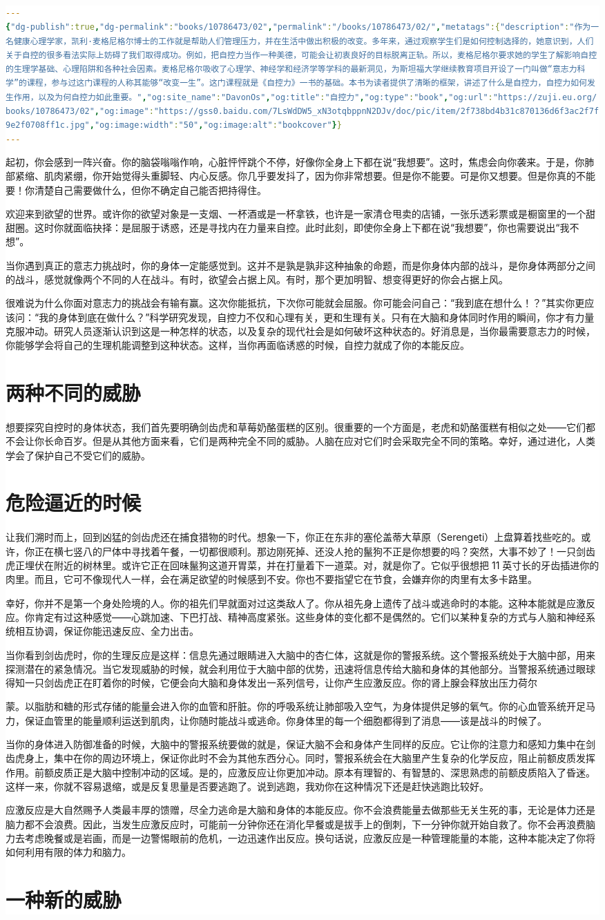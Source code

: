 ```yaml
---
{"dg-publish":true,"dg-permalink":"books/10786473/02","permalink":"/books/10786473/02/","metatags":{"description":"作为一名健康心理学家，凯利·麦格尼格尔博士的工作就是帮助人们管理压力，并在生活中做出积极的改变。多年来，通过观察学生们是如何控制选择的，她意识到，人们关于自控的很多看法实际上妨碍了我们取得成功。例如，把自控力当作一种美德，可能会让初衷良好的目标脱离正轨。所以，麦格尼格尔要求她的学生了解影响自控的生理学基础、心理陷阱和各种社会因素。麦格尼格尔吸收了心理学、神经学和经济学等学科的最新洞见，为斯坦福大学继续教育项目开设了一门叫做“意志力科学”的课程，参与过这门课程的人称其能够“改变一生”。这门课程就是《自控力》一书的基础。本书为读者提供了清晰的框架，讲述了什么是自控力，自控力如何发生作用，以及为何自控力如此重要。","og:site_name":"DavonOs","og:title":"自控力","og:type":"book","og:url":"https://zuji.eu.org/books/10786473/02","og:image":"https://gss0.baidu.com/7LsWdDW5_xN3otqbppnN2DJv/doc/pic/item/2f738bd4b31c870136d6f3ac2f7f9e2f0708ff1c.jpg","og:image:width":"50","og:image:alt":"bookcover"}}
---
```


起初，你会感到一阵兴奋。你的脑袋嗡嗡作响，心脏怦怦跳个不停，好像你全身上下都在说“我想要”。这时，焦虑会向你袭来。于是，你肺部紧缩、肌肉紧绷，你开始觉得头重脚轻、内心反感。你几乎要发抖了，因为你非常想要。但是你不能要。可是你又想要。但是你真的不能要！你清楚自己需要做什么，但你不确定自己能否把持得住。

欢迎来到欲望的世界。或许你的欲望对象是一支烟、一杯酒或是一杯拿铁，也许是一家清仓甩卖的店铺，一张乐透彩票或是橱窗里的一个甜甜圈。这时你就面临抉择：是屈服于诱惑，还是寻找内在力量来自控。此时此刻，即使你全身上下都在说“我想要”，你也需要说出“我不想”。

当你遇到真正的意志力挑战时，你的身体一定能感觉到。这并不是孰是孰非这种抽象的命题，而是你身体内部的战斗，是你身体两部分之间的战斗，感觉就像两个不同的人在战斗。有时，欲望会占据上风。有时，那个更加明智、想变得更好的你会占据上风。

很难说为什么你面对意志力的挑战会有输有赢。这次你能抵抗，下次你可能就会屈服。你可能会问自己：“我到底在想什么！？”其实你更应该问：“我的身体到底在做什么？”科学研究发现，自控力不仅和心理有关，更和生理有关。只有在大脑和身体同时作用的瞬间，你才有力量克服冲动。研究人员逐渐认识到这是一种怎样的状态，以及复杂的现代社会是如何破坏这种状态的。好消息是，当你最需要意志力的时候，你能够学会将自己的生理机能调整到这种状态。这样，当你再面临诱惑的时候，自控力就成了你的本能反应。

# 两种不同的威胁

想要探究自控时的身体状态，我们首先要明确剑齿虎和草莓奶酪蛋糕的区别。很重要的一个方面是，老虎和奶酪蛋糕有相似之处——它们都不会让你长命百岁。但是从其他方面来看，它们是两种完全不同的威胁。人脑在应对它们时会采取完全不同的策略。幸好，通过进化，人类学会了保护自己不受它们的威胁。

# 危险逼近的时候

让我们溯时而上，回到凶猛的剑齿虎还在捕食猎物的时代。想象一下，你正在东非的塞伦盖蒂大草原（Serengeti）上盘算着找些吃的。或许，你正在横七竖八的尸体中寻找着午餐，一切都很顺利。那边刚死掉、还没人抢的鬣狗不正是你想要的吗？突然，大事不妙了！一只剑齿虎正埋伏在附近的树林里。或许它正在回味鬣狗这道开胃菜，并在打量着下一道菜。对，就是你了。它似乎很想把 11 英寸长的牙齿插进你的肉里。而且，它可不像现代人一样，会在满足欲望的时候感到不安。你也不要指望它在节食，会嫌弃你的肉里有太多卡路里。

幸好，你并不是第一个身处险境的人。你的祖先们早就面对过这类敌人了。你从祖先身上遗传了战斗或逃命时的本能。这种本能就是应激反应。你肯定有过这种感觉——心跳加速、下巴打战、精神高度紧张。这些身体的变化都不是偶然的。它们以某种复杂的方式与人脑和神经系统相互协调，保证你能迅速反应、全力出击。

当你看到剑齿虎时，你的生理反应是这样：信息先通过眼睛进入大脑中的杏仁体，这就是你的警报系统。这个警报系统处于大脑中部，用来探测潜在的紧急情况。当它发现威胁的时候，就会利用位于大脑中部的优势，迅速将信息传给大脑和身体的其他部分。当警报系统通过眼球得知一只剑齿虎正在盯着你的时候，它便会向大脑和身体发出一系列信号，让你产生应激反应。你的肾上腺会释放出压力荷尔

蒙。以脂肪和糖的形式存储的能量会进入你的血管和肝脏。你的呼吸系统让肺部吸入空气，为身体提供足够的氧气。你的心血管系统开足马力，保证血管里的能量顺利运送到肌肉，让你随时能战斗或逃命。你身体里的每一个细胞都得到了消息——该是战斗的时候了。

当你的身体进入防御准备的时候，大脑中的警报系统要做的就是，保证大脑不会和身体产生同样的反应。它让你的注意力和感知力集中在剑齿虎身上，集中在你的周边环境上，保证你此时不会为其他东西分心。同时，警报系统会在大脑里产生复杂的化学反应，阻止前额皮质发挥作用。前额皮质正是大脑中控制冲动的区域。是的，应激反应让你更加冲动。原本有理智的、有智慧的、深思熟虑的前额皮质陷入了昏迷。这样一来，你就不容易退缩，或是反复思量是否要逃跑了。说到逃跑，我劝你在这种情况下还是赶快逃跑比较好。

应激反应是大自然赐予人类最丰厚的馈赠，尽全力逃命是大脑和身体的本能反应。你不会浪费能量去做那些无关生死的事，无论是体力还是脑力都不会浪费。因此，当发生应激反应时，可能前一分钟你还在消化早餐或是拔手上的倒刺，下一分钟你就开始自救了。你不会再浪费脑力去考虑晚餐或是岩画，而是一边警惕眼前的危机，一边迅速作出反应。换句话说，应激反应是一种管理能量的本能，这种本能决定了你将如何利用有限的体力和脑力。

# 一种新的威胁
